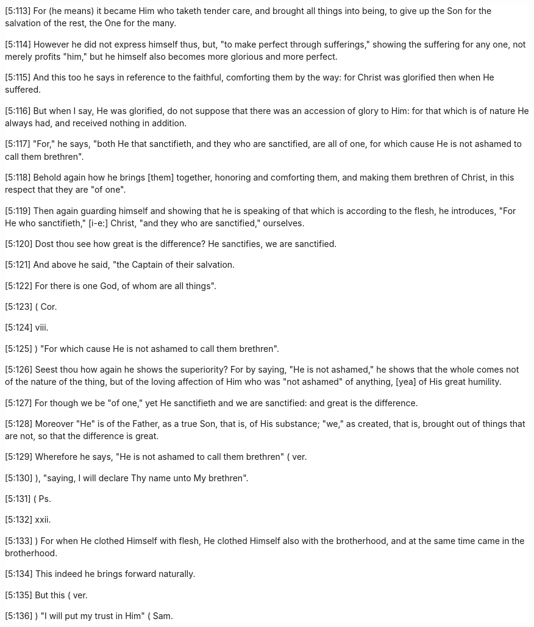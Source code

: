 [5:113] For (he means) it became Him who taketh tender care, and brought all things into being, to give up the Son for the salvation of the rest, the One for the many.

[5:114] However he did not express himself thus, but, "to make perfect through sufferings," showing the suffering for any one, not merely profits "him," but he himself also becomes more glorious and more perfect.

[5:115] And this too he says in reference to the faithful, comforting them by the way: for Christ was glorified then when He suffered.

[5:116] But when I say, He was glorified, do not suppose that there was an accession of glory to Him: for that which is of nature He always had, and received nothing in addition.

[5:117] "For," he says, "both He that sanctifieth, and they who are sanctified, are all of one, for which cause He is not ashamed to call them brethren".

[5:118] Behold again how he brings [them] together, honoring and comforting them, and making them brethren of Christ, in this respect that they are "of one".

[5:119] Then again guarding himself and showing that he is speaking of that which is according to the flesh, he introduces, "For He who sanctifieth," [i-e:] Christ, "and they who are sanctified," ourselves.

[5:120] Dost thou see how great is the difference? He sanctifies, we are sanctified.

[5:121] And above he said, "the Captain of their salvation.

[5:122] For there is one God, of whom are all things".

[5:123] (  Cor.

[5:124] viii.

[5:125] )  "For which cause He is not ashamed to call them brethren".

[5:126] Seest thou how again he shows the superiority? For by saying, "He is not ashamed," he shows that the whole comes not of the nature of the thing, but of the loving affection of Him who was "not ashamed" of anything, [yea] of His great humility.

[5:127] For though we be "of one," yet He sanctifieth and we are sanctified: and great is the difference.

[5:128] Moreover "He" is of the Father, as a true Son, that is, of His substance; "we," as created, that is, brought out of things that are not, so that the difference is great.

[5:129] Wherefore he says, "He is not ashamed to call them brethren" ( ver.

[5:130] ), "saying, I will declare Thy name unto My brethren".

[5:131] ( Ps.

[5:132] xxii.

[5:133] ) For when He clothed Himself with flesh, He clothed Himself also with the brotherhood, and at the same time came in the brotherhood.

[5:134] This indeed he brings forward naturally.

[5:135] But this ( ver.

[5:136] ) "I will put my trust in Him" (  Sam.
